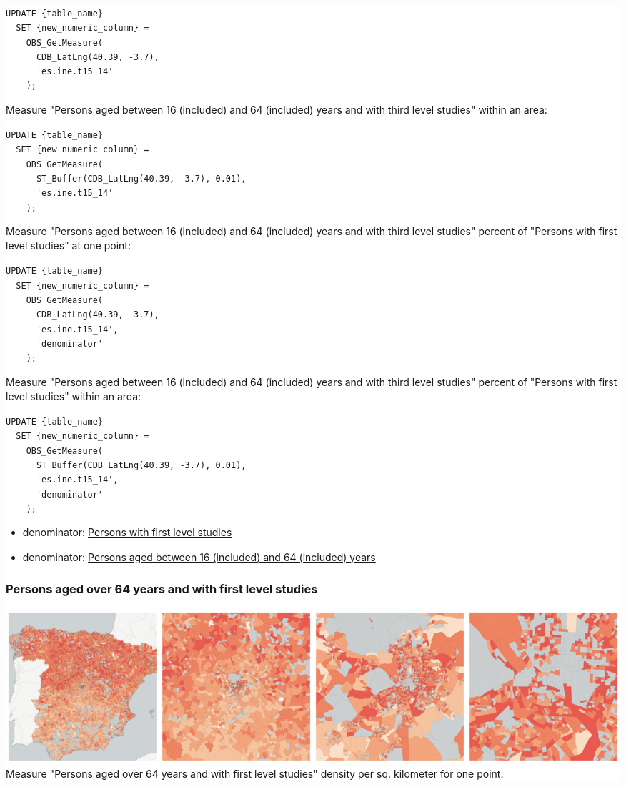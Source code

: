     UPDATE {table_name}
      SET {new_numeric_column} =
        OBS_GetMeasure(
          CDB_LatLng(40.39, -3.7),
          'es.ine.t15_14'
        );

Measure &quot;Persons aged between 16 (included) and 64 (included) years and with third level studies&quot; within an area:

    UPDATE {table_name}
      SET {new_numeric_column} =
        OBS_GetMeasure(
          ST_Buffer(CDB_LatLng(40.39, -3.7), 0.01),
          'es.ine.t15_14'
        );

Measure &quot;Persons aged between 16 (included) and 64 (included) years and with third level studies&quot; percent of &quot;Persons with first level studies&quot; at one point:

    UPDATE {table_name}
      SET {new_numeric_column} =
        OBS_GetMeasure(
          CDB_LatLng(40.39, -3.7),
          'es.ine.t15_14',
          'denominator'
        );

Measure &quot;Persons aged between 16 (included) and 64 (included) years and with third level studies&quot; percent of &quot;Persons with first level studies&quot; within an area:

    UPDATE {table_name}
      SET {new_numeric_column} =
        OBS_GetMeasure(
          ST_Buffer(CDB_LatLng(40.39, -3.7), 0.01),
          'es.ine.t15_14',
          'denominator'
        );

* denominator: [Persons with first level studies](#es-ine-t12-3)

* denominator: [Persons aged between 16 (included) and 64 (included) years](../age_gender/#es-ine-t3-2)


### <a name="persons-aged-over-64-years-and-with-first-level-studies"></a><a name="es-ine-t15-9"></a>Persons aged over 64 years and with first level studies

[<img alt="../../_images/es.ine.t15_9.png" src="../../_images/es.ine.t15_9.png" style="width: 100%;" />](../../_images/es.ine.t15_9.png)Measure &quot;Persons aged over 64 years and with first level studies&quot;  density per sq. kilometer  for one point:
